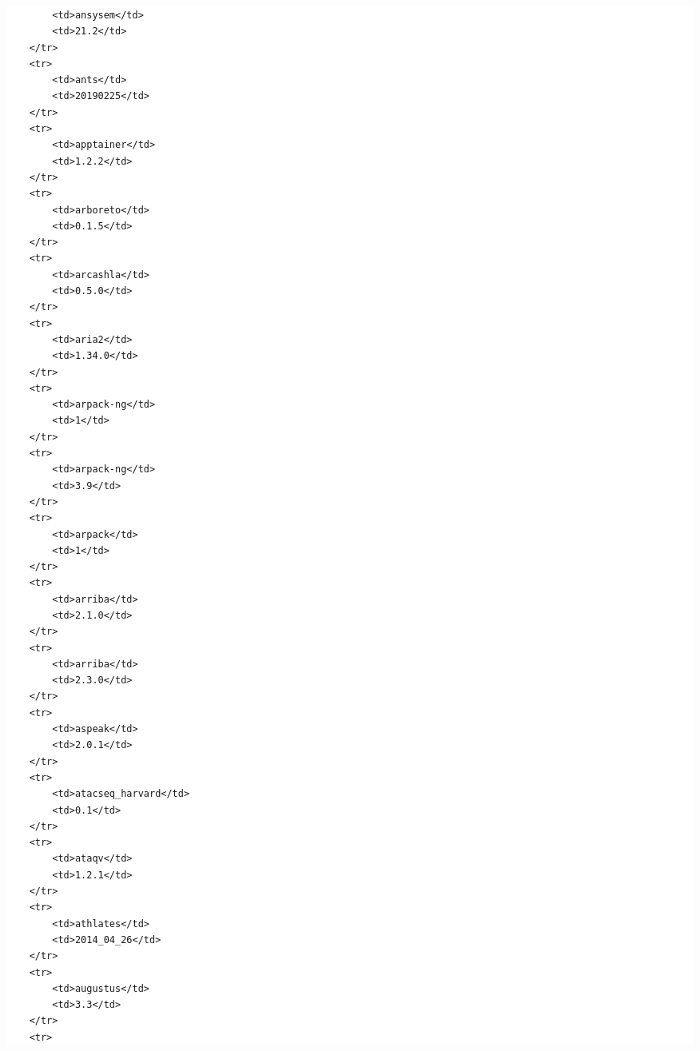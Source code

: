 			<td>ansysem</td>
			<td>21.2</td>
		</tr>
		<tr>
			<td>ants</td>
			<td>20190225</td>
		</tr>
		<tr>
			<td>apptainer</td>
			<td>1.2.2</td>
		</tr>
		<tr>
			<td>arboreto</td>
			<td>0.1.5</td>
		</tr>
		<tr>
			<td>arcashla</td>
			<td>0.5.0</td>
		</tr>
		<tr>
			<td>aria2</td>
			<td>1.34.0</td>
		</tr>
		<tr>
			<td>arpack-ng</td>
			<td>1</td>
		</tr>
		<tr>
			<td>arpack-ng</td>
			<td>3.9</td>
		</tr>
		<tr>
			<td>arpack</td>
			<td>1</td>
		</tr>
		<tr>
			<td>arriba</td>
			<td>2.1.0</td>
		</tr>
		<tr>
			<td>arriba</td>
			<td>2.3.0</td>
		</tr>
		<tr>
			<td>aspeak</td>
			<td>2.0.1</td>
		</tr>
		<tr>
			<td>atacseq_harvard</td>
			<td>0.1</td>
		</tr>
		<tr>
			<td>ataqv</td>
			<td>1.2.1</td>
		</tr>
		<tr>
			<td>athlates</td>
			<td>2014_04_26</td>
		</tr>
		<tr>
			<td>augustus</td>
			<td>3.3</td>
		</tr>
		<tr>